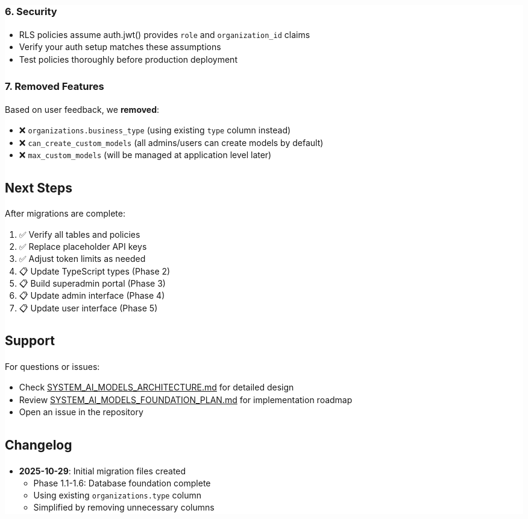### 6. Security
- RLS policies assume auth.jwt() provides `role` and `organization_id` claims
- Verify your auth setup matches these assumptions
- Test policies thoroughly before production deployment

### 7. Removed Features
Based on user feedback, we **removed**:
- ❌ `organizations.business_type` (using existing `type` column instead)
- ❌ `can_create_custom_models` (all admins/users can create models by default)
- ❌ `max_custom_models` (will be managed at application level later)

## Next Steps

After migrations are complete:

1. ✅ Verify all tables and policies
2. ✅ Replace placeholder API keys
3. ✅ Adjust token limits as needed
4. 📋 Update TypeScript types (Phase 2)
5. 📋 Build superadmin portal (Phase 3)
6. 📋 Update admin interface (Phase 4)
7. 📋 Update user interface (Phase 5)

## Support

For questions or issues:
- Check [SYSTEM_AI_MODELS_ARCHITECTURE.md](../docs/SYSTEM_AI_MODELS_ARCHITECTURE.md) for detailed design
- Review [SYSTEM_AI_MODELS_FOUNDATION_PLAN.md](../docs/SYSTEM_AI_MODELS_FOUNDATION_PLAN.md) for implementation roadmap
- Open an issue in the repository

## Changelog

- **2025-10-29**: Initial migration files created
  - Phase 1.1-1.6: Database foundation complete
  - Using existing `organizations.type` column
  - Simplified by removing unnecessary columns
